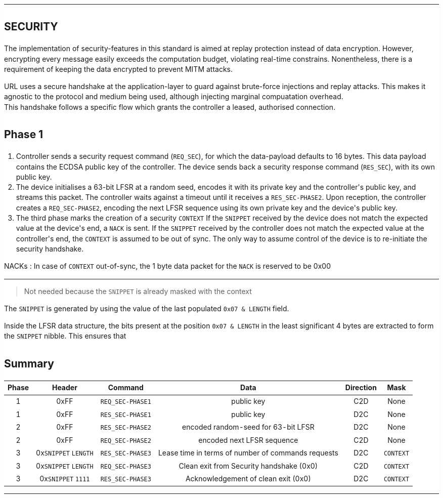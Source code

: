 
---

## SECURITY

The implementation of security-features in this standard is aimed at replay protection instead of data encryption. However, encrypting every message easily exceeds the computation budget, violating real-time constrains. Nonentheless, there is a requirement of keeping the data encrypted to prevent MITM attacks.

URL uses a secure handshake at the application-layer to guard against brute-force injections and replay attacks. This makes it agnostic to the protocol and medium being used, although injecting marginal compuatation overhead.  
This handshake follows a specific flow which grants the controller a leased, authorised connection.

## Phase 1

1. Controller sends a security request command (`REQ_SEC`), for which the data-payload defaults to 16 bytes. This data payload contains the ECDSA public key of the controller. The device sends back a security response command (`RES_SEC`), with its own public key.
2. The device initialises a 63-bit LFSR at a random seed, encodes it with its private key and the controller's public key, and streams this packet. The controller waits against a timeout until it receives a `RES_SEC-PHASE2`. Upon reception, the controller creates a `REQ_SEC-PHASE2`, encoding the next LFSR sequence using its own private key and the device's public key.
3. The third phase marks the creation of a security `CONTEXT`
If the `SNIPPET` received by the device does not match the expected value at the device's end, a `NACK` is sent.
If the `SNIPPET` received by the controller does not match the expected value at the controller's end, the `CONTEXT` is assumed to be out of sync. The only way to assume control of the device is to re-initiate the security handshake.

NACKs : In case of `CONTEXT` out-of-sync, the 1 byte data packet for the `NACK` is reserved to be 0x00

---

> Not needed because the `SNIPPET` is already masked with the context

The `SNIPPET` is generated by using the value of the last populated `0x07 & LENGTH` field.  

Inside the LFSR data structure, the bits present at the position `0x07 & LENGTH` in the least significant 4 bytes are extracted to form the `SNIPPET` nibble.
This ensures that



## Summary

| Phase | Header | Command | Data | Direction | Mask |
|:---:|:---:|:---:|:---:|:---:|:---:|
| 1 | 0xFF | `REQ_SEC-PHASE1` | public key | C2D | None |
| 1 | 0xFF | `RES_SEC-PHASE1` | public key | D2C | None |
| 2 | 0xFF | `RES_SEC-PHASE2` | encoded random-seed for 63-bit LFSR | D2C | None |
| 2 | 0xFF | `REQ_SEC-PHASE2` | encoded next LFSR sequence | C2D | None |
| 3 | 0x`SNIPPET` `LENGTH` | `RES_SEC-PHASE3` | Lease time in terms of number of commands requests | D2C | `CONTEXT` |
| 3 | 0x`SNIPPET` `LENGTH` | `REQ_SEC-PHASE3` | Clean exit from Security handshake (0x0) | C2D | `CONTEXT` |
| 3 | 0x`SNIPPET` `1111`   | `RES_SEC-PHASE3` | Acknowledgement of clean exit (0x0) | D2C | `CONTEXT` |

---